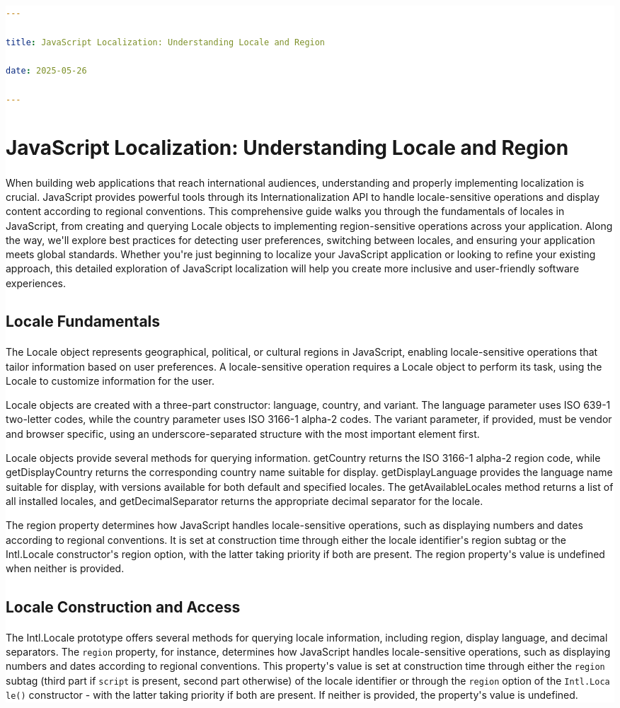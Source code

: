 ```yaml
---

title: JavaScript Localization: Understanding Locale and Region

date: 2025-05-26

---
```



# JavaScript Localization: Understanding Locale and Region

When building web applications that reach international audiences, understanding and properly implementing localization is crucial. JavaScript provides powerful tools through its Internationalization API to handle locale-sensitive operations and display content according to regional conventions. This comprehensive guide walks you through the fundamentals of locales in JavaScript, from creating and querying Locale objects to implementing region-sensitive operations across your application. Along the way, we'll explore best practices for detecting user preferences, switching between locales, and ensuring your application meets global standards. Whether you're just beginning to localize your JavaScript application or looking to refine your existing approach, this detailed exploration of JavaScript localization will help you create more inclusive and user-friendly software experiences.


## Locale Fundamentals

The Locale object represents geographical, political, or cultural regions in JavaScript, enabling locale-sensitive operations that tailor information based on user preferences. A locale-sensitive operation requires a Locale object to perform its task, using the Locale to customize information for the user.

Locale objects are created with a three-part constructor: language, country, and variant. The language parameter uses ISO 639-1 two-letter codes, while the country parameter uses ISO 3166-1 alpha-2 codes. The variant parameter, if provided, must be vendor and browser specific, using an underscore-separated structure with the most important element first.

Locale objects provide several methods for querying information. getCountry returns the ISO 3166-1 alpha-2 region code, while getDisplayCountry returns the corresponding country name suitable for display. getDisplayLanguage provides the language name suitable for display, with versions available for both default and specified locales. The getAvailableLocales method returns a list of all installed locales, and getDecimalSeparator returns the appropriate decimal separator for the locale.

The region property determines how JavaScript handles locale-sensitive operations, such as displaying numbers and dates according to regional conventions. It is set at construction time through either the locale identifier's region subtag or the Intl.Locale constructor's region option, with the latter taking priority if both are present. The region property's value is undefined when neither is provided.


## Locale Construction and Access

The Intl.Locale prototype offers several methods for querying locale information, including region, display language, and decimal separators. The `region` property, for instance, determines how JavaScript handles locale-sensitive operations, such as displaying numbers and dates according to regional conventions. This property's value is set at construction time through either the `region` subtag (third part if `script` is present, second part otherwise) of the locale identifier or through the `region` option of the `Intl.Locale()` constructor - with the latter taking priority if both are present. If neither is provided, the property's value is undefined.
